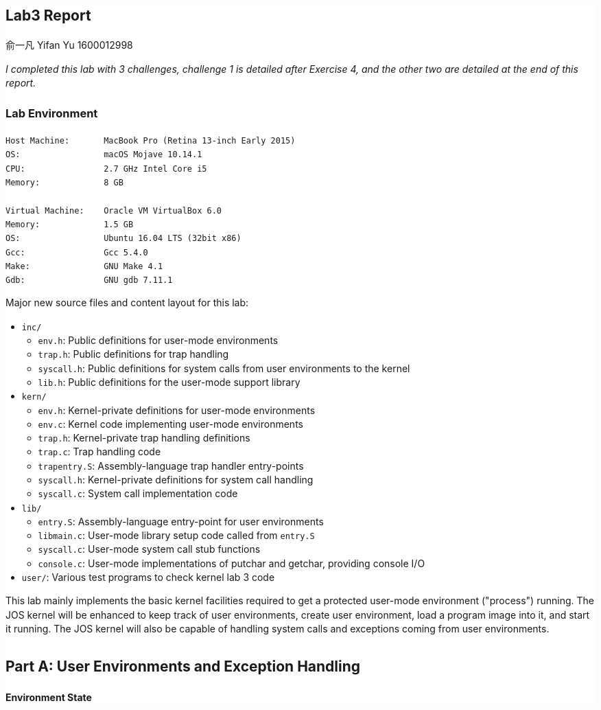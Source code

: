 ## Lab3 Report
俞一凡 Yifan Yu 1600012998

*I completed this lab with 3 challenges, challenge 1 is detailed after Exercise 4, and the other two are detailed at the end of this report.*

### Lab Environment
```
Host Machine:		MacBook Pro (Retina 13-inch Early 2015)
OS:					macOS Mojave 10.14.1
CPU:				2.7 GHz Intel Core i5
Memory:				8 GB

Virtual Machine:	Oracle VM VirtualBox 6.0
Memory:				1.5 GB
OS: 				Ubuntu 16.04 LTS (32bit x86) 
Gcc:            	Gcc 5.4.0
Make:           	GNU Make 4.1
Gdb:            	GNU gdb 7.11.1
```

Major new source files and content layout for this lab:

* `inc/`
	* `env.h`: Public definitions for user-mode environments
	* `trap.h`: Public definitions for trap handling
	* `syscall.h`: Public definitions for system calls from user environments to the kernel
	* `lib.h`: Public definitions for the user-mode support library
* `kern/`
	* `env.h`: Kernel-private definitions for user-mode environments
	* `env.c`: Kernel code implementing user-mode environments
	* `trap.h`: Kernel-private trap handling definitions
	* `trap.c`: Trap handling code
	* `trapentry.S`: Assembly-language trap handler entry-points
	* `syscall.h`: Kernel-private definitions for system call handling
	* `syscall.c`: System call implementation code
* `lib/`
	* `entry.S`: Assembly-language entry-point for user environments
	* `libmain.c`: User-mode library setup code called from `entry.S`
	* `syscall.c`: User-mode system call stub functions
	* `console.c`: User-mode implementations of putchar and getchar, providing console I/O
* `user/`: Various test programs to check kernel lab 3 code

This lab mainly implements the basic kernel facilities required to get a protected user-mode environment ("process") running. The JOS kernel will be enhanced to keep track of user environments, create user environment, load a program image into it, and start it running. The JOS kernel will also be capable of handling system calls and exceptions coming from user environments.


## Part A: User Environments and Exception Handling

#### Environment State
